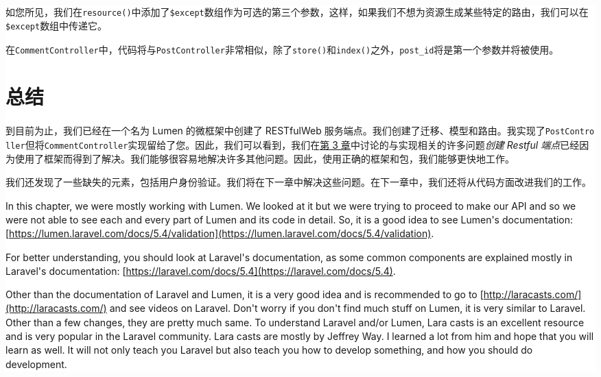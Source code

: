 如您所见，我们在`resource()`中添加了`$except`数组作为可选的第三个参数，这样，如果我们不想为资源生成某些特定的路由，我们可以在`$except`数组中传递它。

在`CommentController`中，代码将与`PostController`非常相似，除了`store()`和`index()`之外，`post_id`将是第一个参数并将被使用。

# 总结

到目前为止，我们已经在一个名为 Lumen 的微框架中创建了 RESTfulWeb 服务端点。我们创建了迁移、模型和路由。我实现了`PostController`但将`CommentController`实现留给了您。因此，我们可以看到，我们在[第 3 章](3.html#2KS220-fe30b1dce1114e08bd8edec2cb08b7cc)中讨论的与实现相关的许多问题*创建 Restful 端点*已经因为使用了框架而得到了解决。我们能够很容易地解决许多其他问题。因此，使用正确的框架和包，我们能够更快地工作。

我们还发现了一些缺失的元素，包括用户身份验证。我们将在下一章中解决这些问题。在下一章中，我们还将从代码方面改进我们的工作。

In this chapter, we were mostly working with Lumen. We looked at it but we were trying to proceed to make our API and so we were not able to see each and every part of Lumen and its code in detail. So, it is a good idea to see Lumen's documentation: [https://lumen.laravel.com/docs/5.4/validation](https://lumen.laravel.com/docs/5.4/validation).

For better understanding, you should look at Laravel's documentation, as some common components are explained mostly in Laravel's documentation: [https://laravel.com/docs/5.4](https://laravel.com/docs/5.4).

Other than the documentation of Laravel and Lumen, it is a very good idea and is recommended to go to [http://laracasts.com/](http://laracasts.com/) and see videos on Laravel. Don't worry if you don't find much stuff on Lumen, it is very similar to Laravel. Other than a few changes, they are pretty much same. To understand Laravel and/or Lumen, Lara casts is an excellent resource and is very popular in the Laravel community. Lara casts are mostly by Jeffrey Way. I learned a lot from him and hope that you will learn as well. It will not only teach you Laravel but also teach you how to develop something, and how you should do development.